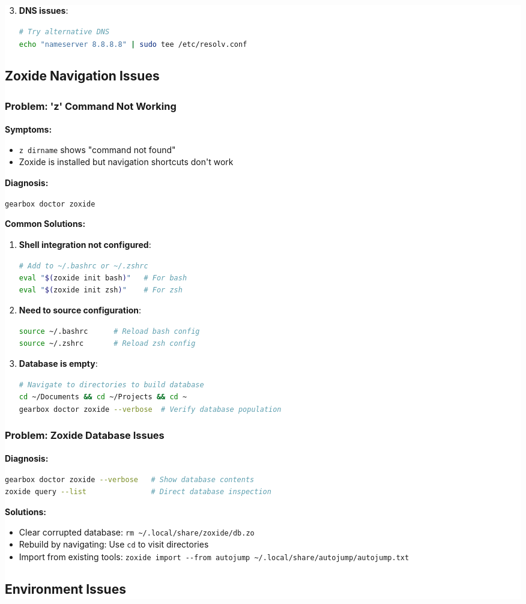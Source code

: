 3. **DNS issues**:
   ```bash
   # Try alternative DNS
   echo "nameserver 8.8.8.8" | sudo tee /etc/resolv.conf
   ```

## Zoxide Navigation Issues

### Problem: 'z' Command Not Working

**Symptoms:**
- `z dirname` shows "command not found"
- Zoxide is installed but navigation shortcuts don't work

**Diagnosis:**
```bash
gearbox doctor zoxide
```

**Common Solutions:**

1. **Shell integration not configured**:
   ```bash
   # Add to ~/.bashrc or ~/.zshrc
   eval "$(zoxide init bash)"   # For bash
   eval "$(zoxide init zsh)"    # For zsh
   ```

2. **Need to source configuration**:
   ```bash
   source ~/.bashrc      # Reload bash config
   source ~/.zshrc       # Reload zsh config
   ```

3. **Database is empty**:
   ```bash
   # Navigate to directories to build database
   cd ~/Documents && cd ~/Projects && cd ~
   gearbox doctor zoxide --verbose  # Verify database population
   ```

### Problem: Zoxide Database Issues

**Diagnosis:**
```bash
gearbox doctor zoxide --verbose   # Show database contents
zoxide query --list               # Direct database inspection
```

**Solutions:**
- Clear corrupted database: `rm ~/.local/share/zoxide/db.zo`
- Rebuild by navigating: Use `cd` to visit directories
- Import from existing tools: `zoxide import --from autojump ~/.local/share/autojump/autojump.txt`

## Environment Issues

